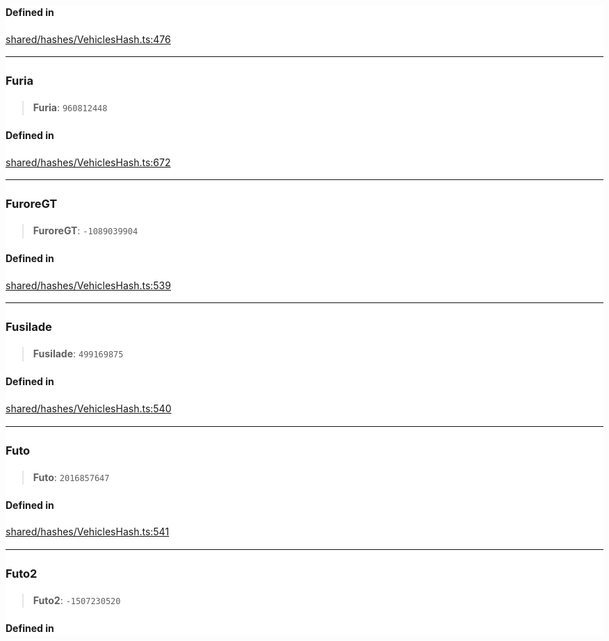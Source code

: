 #### Defined in

[shared/hashes/VehiclesHash.ts:476](https://github.com/Purpose-Dev/fivem-ts/blob/main/src/shared/hashes/VehiclesHash.ts#L476)

***

### Furia

> **Furia**: `960812448`

#### Defined in

[shared/hashes/VehiclesHash.ts:672](https://github.com/Purpose-Dev/fivem-ts/blob/main/src/shared/hashes/VehiclesHash.ts#L672)

***

### FuroreGT

> **FuroreGT**: `-1089039904`

#### Defined in

[shared/hashes/VehiclesHash.ts:539](https://github.com/Purpose-Dev/fivem-ts/blob/main/src/shared/hashes/VehiclesHash.ts#L539)

***

### Fusilade

> **Fusilade**: `499169875`

#### Defined in

[shared/hashes/VehiclesHash.ts:540](https://github.com/Purpose-Dev/fivem-ts/blob/main/src/shared/hashes/VehiclesHash.ts#L540)

***

### Futo

> **Futo**: `2016857647`

#### Defined in

[shared/hashes/VehiclesHash.ts:541](https://github.com/Purpose-Dev/fivem-ts/blob/main/src/shared/hashes/VehiclesHash.ts#L541)

***

### Futo2

> **Futo2**: `-1507230520`

#### Defined in
